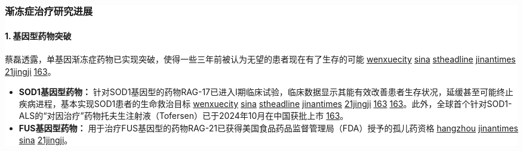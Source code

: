 ### 渐冻症治疗研究进展

#### 1. 基因型药物突破
蔡磊透露，单基因渐冻症药物已实现突破，使得一些三年前被认为无望的患者现在有了生存的可能 [wenxuecity](https://vertexaisearch.cloud.google.com/grounding-api-redirect/AUZIYQG4d2Ty0FrK0uzEGugRZEwQlyxH94RAiXf9zi0o7FZZwO2XHxxwfRfM6yTkc_oXyttdy6AZbabQDauHDXxUCFNCtUVI1zn-9Ps2pyqwgZpzhFbIVlOUFefphqEIkYfH72pXgxjPsW4Z3AWFOqfOmqSc6W5aKj70ESL22z7N) [sina](https://vertexaisearch.cloud.google.com/grounding-api-redirect/AUZIYQHqlvqdMhrNrpX0OsjXnRlspoaZ86oERklqj-lBDdbqe-I8rZ9CnNk9_cyzN9cE_omiXaYio8m8dAjQdZBPL4ScLblzCDErHtkJg4zJjSzm9k1byyBoEEHuwTy6cd8vN5RtJS4_r42sx9r3mBKSPXkUziHx5_kz8OueSc6u87gdt7p3V5Hl) [stheadline](https://vertexaisearch.cloud.google.com/grounding-api-redirect/AUZIYQFbq-mEE2vVtn5LuSxaTNQkQZ81UgH5MBMqnmcfNI6qAdAe20EUZytIucYzRe3j-cW0XkWA0UsYqYs0rBEudnxtSjzgwK6sJ8kpHR3PuZCzcFnq9Esw7pR42tJptFRwYSwztFw2ofGNUfnUYgFaXxGMTtRsf646-Zf7U8GYriwHFeMUNeMVZ8q_e_uSaQtcmWgTFTUCyCzlPioO2LpeGwq4V9RRGm9KVhTCqL-68YJGJJ8urvKpShSZTtcDsdVY3CxrAT46m1evrMuDdqmkle1TIKFSd5qC3m3RUZMxAdmra9XebaPv3ZHMMj83ZEW7dpGqqkE4E7VNmJgDtFOjqqRERgQF-XKcCUh6BDADozykuVTalGaHzkcy8kO-BgbaucvTSbcu_FUOAjlXHKvM-PJf95R3L4D0a9YX7d5gKRLbVX9Aa93gsXE=) [jinantimes](https://vertexaisearch.cloud.google.com/grounding-api-redirect/AUZIYQE-EDf-wiagEHk0y-vwavyN143l9IDAJFNXXXGAfmsMSRQGHbw6DHQdx658l2ZCXvBQs28cQ_vxnaURPQCr2MgLu0ZCnE1nv1atNnGtmgcJPK7E4NZKJDyvxMK_sbZkVkPX-RlTHpmLhz0FGJNZ) [21jingji](https://vertexaisearch.cloud.google.com/grounding-api-redirect/AUZIYQEmvle4vfhfwz5LBY9dCSIeL8GiWgC6oIPMRCYvvhpO3-tofNBBdZ_si8W75qRF4uMPNqGNwrETN57C0f7EpyPPhadc-ogMTjemKtN253DPGdy-UYDG7vw5MQi0Gg7A55zD0A-XkZJUiJmhTGM7NKif6RWKFnOSQ0VbdungbvPGIVXGI7HH1UxwKovIwQTQFlRm) [163](https://vertexaisearch.cloud.google.com/grounding-api-redirect/AUZIYQGd-e3z03dbCpIhWfA12KBL057RY4IHQdkh9szxxVR2YiI0d0AFNZeUitBL52NsDgQJ9mgaosr_wkVwvLqzq726vxRo9ZD1WhRspJ6c4zFWHOR2tFCExg51xSE-8E39X8yKTbPd0JEm_1FS9GrMjYk=)。
*   **SOD1基因型药物：** 针对SOD1基因型的药物RAG-17已进入I期临床试验，临床数据显示其能有效改善患者生存状况，延缓甚至可能终止疾病进程，基本实现SOD1患者的生命救治目标 [wenxuecity](https://vertexaisearch.cloud.google.com/grounding-api-redirect/AUZIYQG4d2Ty0FrK0uzEGugRZEwQlyxH94RAiXf9zi0o7FZZwO2XHxxwfRfM6yTkc_oXyttdy6AZbabQDauHDXxUCFNCtUVI1zn-9Ps2pyqwgZpzhFbIVlOUFefphqEIkYfH72pXgxjPsW4Z3AWFOqfOmqSc6W5aKj70ESL22z7N) [sina](https://vertexaisearch.cloud.google.com/grounding-api-redirect/AUZIYQHqlvqdMhrNrpX0OsjXnRlspoaZ86oERklqj-lBDdbqe-I8rZ9CnNk9_cyzN9cE_omiXaYio8m8dAjQdZBPL4ScLblzCDErHtkJg4zJjSzm9k1byyBoEEHuwTy6cd8vN5RtJS4_r42sx9r3mBKSPXkUziHx5_kz8OueSc6u87gdt7p3V5Hl) [stheadline](https://vertexaisearch.cloud.google.com/grounding-api-redirect/AUZIYQFbq-mEE2vVtn5LuSxaTNQkQZ81UgH5MBMqnmcfNI6qAdAe20EUZytIucYzRe3j-cW0XkWA0UsYqYs0rBEudnxtSjzgwK6sJ8kpHR3PuZCzcFnq9Esw7pR42tJptFRwYSwztFw2ofGNUfnUYgFaXxGMTtRsf646-Zf7U8GYriwHFeMUNeMVZ8q_e_uSaQtcmWgTFTUCyCzlPioO2LpeGwq4V9RRGm9KVhTCqL-68YJGJJ8urvKpShSZTtcDsdVY3CxrAT46m1evrMuDdqmkle1TIKFSd5qC3m3RUZMxAdmra9XebaPv3ZHMMj83ZEW7dpGqqkE4E7VNmJgDtFOjqqRERgQF-XKcCUh6BDADozykuVTalGaHzkcy8kO-BgbaucvTSbcu_FUOAjlXHKvM-PJf95R3L4D0a9YX7d5gKRLbVX9Aa93gsXE=) [jinantimes](https://vertexaisearch.cloud.google.com/grounding-api-redirect/AUZIYQE-EDf-wiagEHk0y-vwavyN143l9IDAJFNXXXGAfmsMSRQGHbw6DHQdx658l2ZCXvBQs28cQ_vxnaURPQCr2MgLu0ZCnE1nv1atNnGtmgcJPK7E4NZKJDyvxMK_sbZkVkPX-RlTHpmLhz0FGJNZ) [21jingji](https://vertexaisearch.cloud.google.com/grounding-api-redirect/AUZIYQEmvle4vfhfwz5LBY9dCSIeL8GiWgC6oIPMRCYvvhpO3-tofNBBdZ_si8W75qRF4uMPNqGNwrETN57C0f7EpyPPhadc-ogMTjemKtN253DPGdy-UYDG7vw5MQi0Gg7A55zD0A-XkZJUiJmhTGM7NKif6RWKFnOSQ0VbdungbvPGIVXGI7HH1UxwKovIwQTQFlRm) [163](https://vertexaisearch.cloud.google.com/grounding-api-redirect/AUZIYQGd-e3z03dbCpIhWfA12KBL057RY4IHQdkh9szxxVR2YiI0d0AFNZeUitBL52NsDgQJ9mgaosr_wkVwvLqzq726vxRo9ZD1WhRspJ6c4zFWHOR2tFCExg51xSE-8E39X8yKTbPd0JEm_1FS9GrMjYk=) [163](https://vertexaisearch.cloud.google.com/grounding-api-redirect/AUZIYQFCYEBL9Dr565-K7YY72eRArBE09hvzPZvGIsaNuci4BrybLOQX53BiThjX8YMw0sWTQejmqR9YTJsoVclz7BOHrYgh9oEEqt3psI4QDwS8Oo52coF_uWQwVSygExgTim6ZDLEZ4-XncgboYhI_1lc=)。此外，全球首个针对SOD1-ALS的“对因治疗”药物托夫生注射液（Tofersen）已于2024年10月在中国获批上市 [163](https://vertexaisearch.cloud.google.com/grounding-api-redirect/AUZIYQFCYEBL9Dr565-K7YY72eRArBE09hvzPZvGIsaNuci4BrybLOQX53BiThjX8YMw0sWTQejmqR9YTJsoVclz7BOHrYgh9oEEqt3psI4QDwS8Oo52coF_uWQwVSygExgTim6ZDLEZ4-XncgboYhI_1lc=)。
*   **FUS基因型药物：** 用于治疗FUS基因型的药物RAG-21已获得美国食品药品监督管理局（FDA）授予的孤儿药资格 [hangzhou](https://vertexaisearch.cloud.google.com/grounding-api-redirect/AUZIYQEYAp9osUzq5QPU-dPojjMyIx7pyrMXDlLD8EVpw2PCbmcn6j_oAW147rRvKwKquF6FCowx39KpOFB9uCzhNmGVLH25WnQV4IlC5J5ysl5aOKuLb8R5QxM4tp7_U5tFuFeTq3Pd35R8C8AiFBVeA05jY6T9LDiN7kcssIDYlNmqhxBocw==) [jinantimes](https://vertexaisearch.cloud.google.com/grounding-api-redirect/AUZIYQE-EDf-wiagEHk0y-vwavyN143l9IDAJFNXXXGAfmsMSRQGHbw6DHQdx658l2ZCXvBQs28cQ_vxnaURPQCr2MgLu0ZCnE1nv1atNnGtmgcJPK7E4NZKJDyvxMK_sbZkVkPX-RlTHpmLhz0FGJNZ) [sina](https://vertexaisearch.cloud.google.com/grounding-api-redirect/AUZIYQEd0eGRtYsJdo6yym_DaYWD2MkJxgPrVdb1rFq_RKt-n8sRZmfnPsPFbTRJ3ZZx_WOa6KZ3laNmCFmV_ugr20hc7XYauqEAjmZRpb7v43qxeRzd_40kzDNkwu2HFRsOmOviS8vnNjeIJd4BCOEH0LAl6vtWISSA5f8nlSyYb0jEOtjSQpXEbJcmKO4=) [21jingji](https://vertexaisearch.cloud.google.com/grounding-api-redirect/AUZIYQEmvle4vfhfwz5LBY9dCSIeL8GiWgC6oIPMRCYvvhpO3-tofNBBdZ_si8W75qRF4uMPNqGNwrETN57C0f7EpyPPhadc-ogMTjemKtN253DPGdy-UYDG7vw5MQi0Gg7A55zD0A-XkZJUiJmhTGM7NKif6RWKFnOSQ0VbdungbvPGIVXGI7HH1UxwKovIwQTQFlRm)。